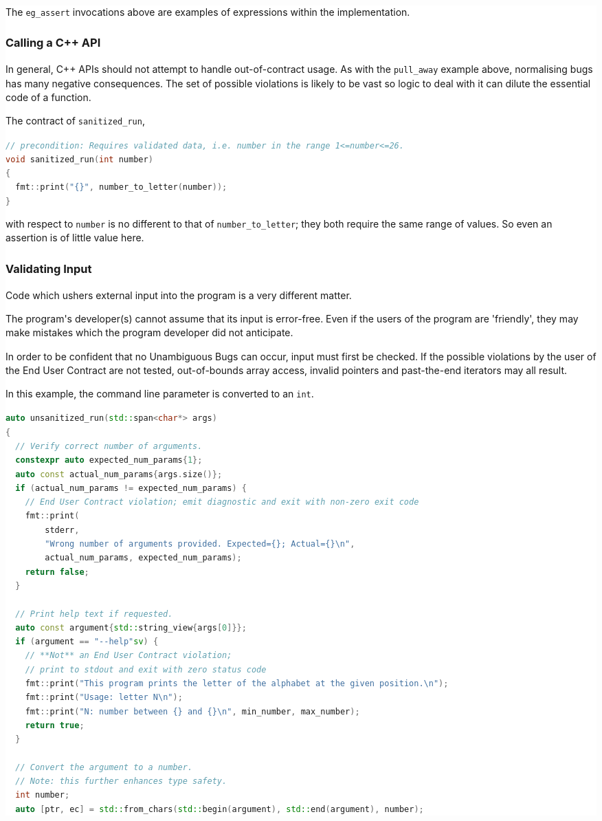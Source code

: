 The `eg_assert` invocations above are examples of expressions within the implementation.

### Calling a C++ API

In general, C++ APIs should not attempt to handle out-of-contract usage.
As with the `pull_away` example above, normalising bugs has many negative consequences.
The set of possible violations is likely to be vast
so logic to deal with it can dilute the essential code of a function.

The contract of `sanitized_run`,

```c++
// precondition: Requires validated data, i.e. number in the range 1<=number<=26.
void sanitized_run(int number)
{
  fmt::print("{}", number_to_letter(number));
}
```

with respect to `number` is no different to that of `number_to_letter`;
they both require the same range of values.
So even an assertion is of little value here.

### Validating Input

Code which ushers external input into the program is a very different matter.

The program's developer(s) cannot assume that its input is error-free.
Even if the users of the program are 'friendly', they may make mistakes which the
program developer did not anticipate.

In order to be confident that no Unambiguous Bugs can occur,
input must first be checked.
If the possible violations by the user of the End User Contract are not tested,
out-of-bounds array access, invalid pointers and past-the-end iterators may all result.

In this example, the command line parameter is converted to an `int`.

```c++
auto unsanitized_run(std::span<char*> args)
{
  // Verify correct number of arguments.
  constexpr auto expected_num_params{1};
  auto const actual_num_params{args.size()};
  if (actual_num_params != expected_num_params) {
    // End User Contract violation; emit diagnostic and exit with non-zero exit code
    fmt::print(
        stderr,
        "Wrong number of arguments provided. Expected={}; Actual={}\n",
        actual_num_params, expected_num_params);
    return false;
  }

  // Print help text if requested.
  auto const argument{std::string_view{args[0]}};
  if (argument == "--help"sv) {
    // **Not** an End User Contract violation;
    // print to stdout and exit with zero status code
    fmt::print("This program prints the letter of the alphabet at the given position.\n");
    fmt::print("Usage: letter N\n");
    fmt::print("N: number between {} and {}\n", min_number, max_number);
    return true;
  }

  // Convert the argument to a number.
  // Note: this further enhances type safety.
  int number;
  auto [ptr, ec] = std::from_chars(std::begin(argument), std::end(argument), number);
```